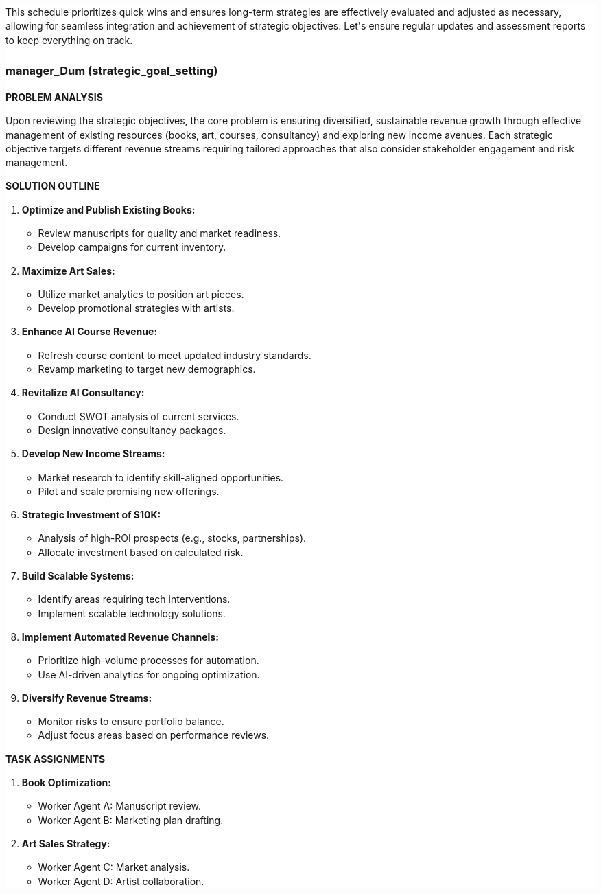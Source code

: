 This schedule prioritizes quick wins and ensures long-term strategies are effectively evaluated and adjusted as necessary, allowing for seamless integration and achievement of strategic objectives. Let's ensure regular updates and assessment reports to keep everything on track.

### manager_Dum (strategic_goal_setting)
**PROBLEM ANALYSIS**

Upon reviewing the strategic objectives, the core problem is ensuring diversified, sustainable revenue growth through effective management of existing resources (books, art, courses, consultancy) and exploring new income avenues. Each strategic objective targets different revenue streams requiring tailored approaches that also consider stakeholder engagement and risk management.

**SOLUTION OUTLINE**

1. **Optimize and Publish Existing Books:**
   - Review manuscripts for quality and market readiness.
   - Develop campaigns for current inventory.

2. **Maximize Art Sales:**
   - Utilize market analytics to position art pieces.
   - Develop promotional strategies with artists.

3. **Enhance AI Course Revenue:**
   - Refresh course content to meet updated industry standards.
   - Revamp marketing to target new demographics.

4. **Revitalize AI Consultancy:**
   - Conduct SWOT analysis of current services.
   - Design innovative consultancy packages.

5. **Develop New Income Streams:**
   - Market research to identify skill-aligned opportunities.
   - Pilot and scale promising new offerings.

6. **Strategic Investment of $10K:**
   - Analysis of high-ROI prospects (e.g., stocks, partnerships).
   - Allocate investment based on calculated risk.

7. **Build Scalable Systems:**
   - Identify areas requiring tech interventions.
   - Implement scalable technology solutions.

8. **Implement Automated Revenue Channels:**
   - Prioritize high-volume processes for automation.
   - Use AI-driven analytics for ongoing optimization.

9. **Diversify Revenue Streams:**
   - Monitor risks to ensure portfolio balance.
   - Adjust focus areas based on performance reviews.

**TASK ASSIGNMENTS**

1. **Book Optimization:**
   - Worker Agent A: Manuscript review.
   - Worker Agent B: Marketing plan drafting.

2. **Art Sales Strategy:**
   - Worker Agent C: Market analysis.
   - Worker Agent D: Artist collaboration.
